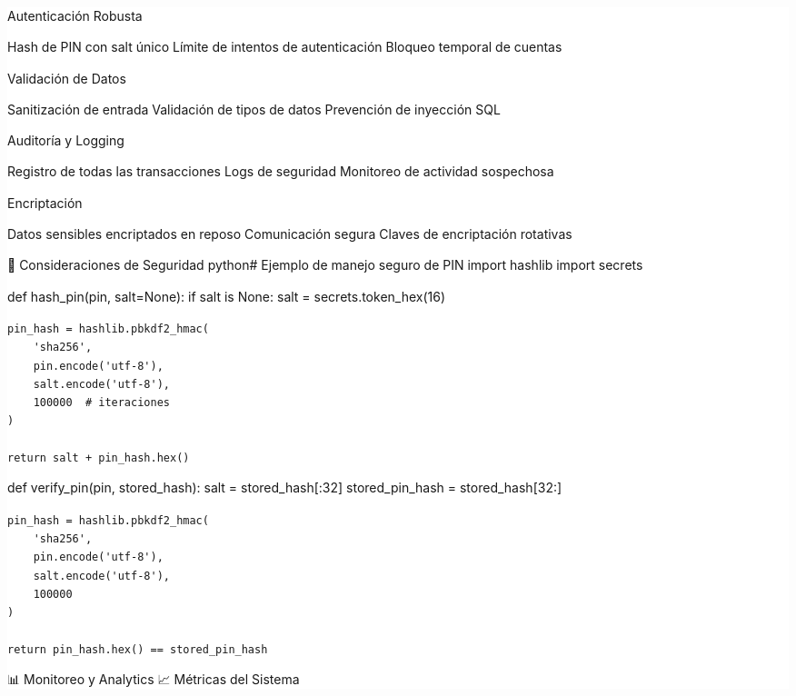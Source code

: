 Autenticación Robusta

Hash de PIN con salt único
Límite de intentos de autenticación
Bloqueo temporal de cuentas


Validación de Datos

Sanitización de entrada
Validación de tipos de datos
Prevención de inyección SQL


Auditoría y Logging

Registro de todas las transacciones
Logs de seguridad
Monitoreo de actividad sospechosa


Encriptación

Datos sensibles encriptados en reposo
Comunicación segura
Claves de encriptación rotativas



🚨 Consideraciones de Seguridad
python# Ejemplo de manejo seguro de PIN
import hashlib
import secrets

def hash_pin(pin, salt=None):
    if salt is None:
        salt = secrets.token_hex(16)
    
    pin_hash = hashlib.pbkdf2_hmac(
        'sha256',
        pin.encode('utf-8'),
        salt.encode('utf-8'),
        100000  # iteraciones
    )
    
    return salt + pin_hash.hex()

def verify_pin(pin, stored_hash):
    salt = stored_hash[:32]
    stored_pin_hash = stored_hash[32:]
    
    pin_hash = hashlib.pbkdf2_hmac(
        'sha256',
        pin.encode('utf-8'),
        salt.encode('utf-8'),
        100000
    )
    
    return pin_hash.hex() == stored_pin_hash
📊 Monitoreo y Analytics
📈 Métricas del Sistema
